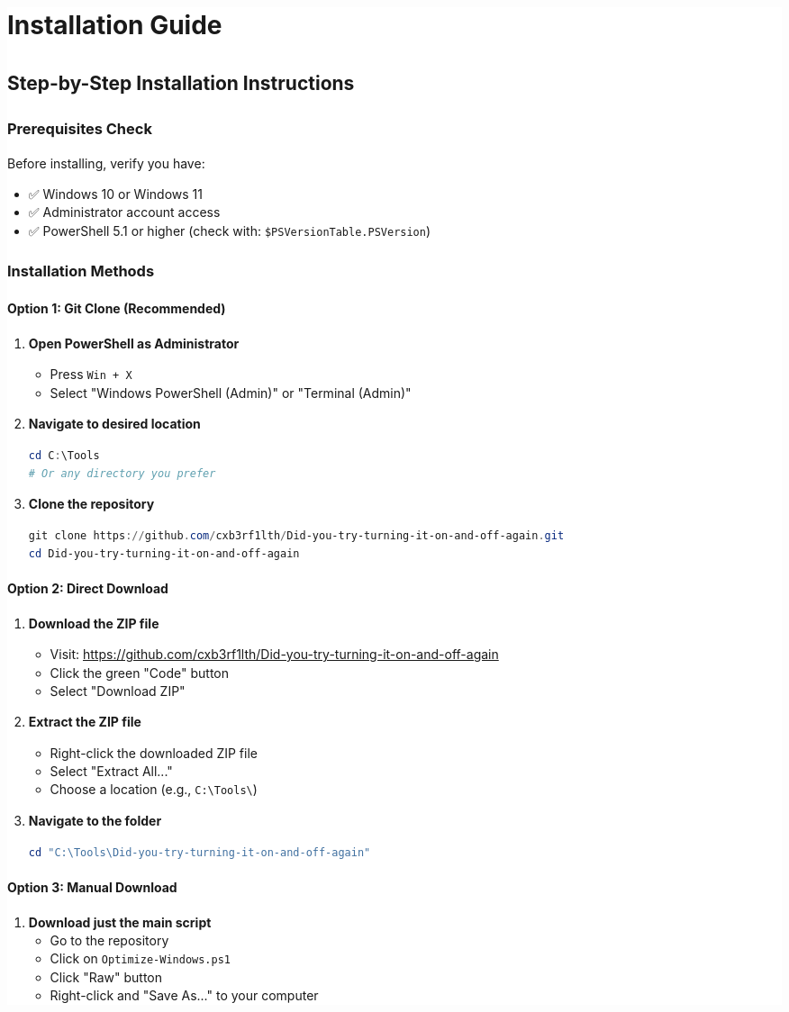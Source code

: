 # Installation Guide

## Step-by-Step Installation Instructions

### Prerequisites Check

Before installing, verify you have:
- ✅ Windows 10 or Windows 11
- ✅ Administrator account access
- ✅ PowerShell 5.1 or higher (check with: `$PSVersionTable.PSVersion`)

### Installation Methods

#### Option 1: Git Clone (Recommended)

1. **Open PowerShell as Administrator**
   - Press `Win + X`
   - Select "Windows PowerShell (Admin)" or "Terminal (Admin)"

2. **Navigate to desired location**
   ```powershell
   cd C:\Tools
   # Or any directory you prefer
   ```

3. **Clone the repository**
   ```powershell
   git clone https://github.com/cxb3rf1lth/Did-you-try-turning-it-on-and-off-again.git
   cd Did-you-try-turning-it-on-and-off-again
   ```

#### Option 2: Direct Download

1. **Download the ZIP file**
   - Visit: https://github.com/cxb3rf1lth/Did-you-try-turning-it-on-and-off-again
   - Click the green "Code" button
   - Select "Download ZIP"

2. **Extract the ZIP file**
   - Right-click the downloaded ZIP file
   - Select "Extract All..."
   - Choose a location (e.g., `C:\Tools\`)

3. **Navigate to the folder**
   ```powershell
   cd "C:\Tools\Did-you-try-turning-it-on-and-off-again"
   ```

#### Option 3: Manual Download

1. **Download just the main script**
   - Go to the repository
   - Click on `Optimize-Windows.ps1`
   - Click "Raw" button
   - Right-click and "Save As..." to your computer
